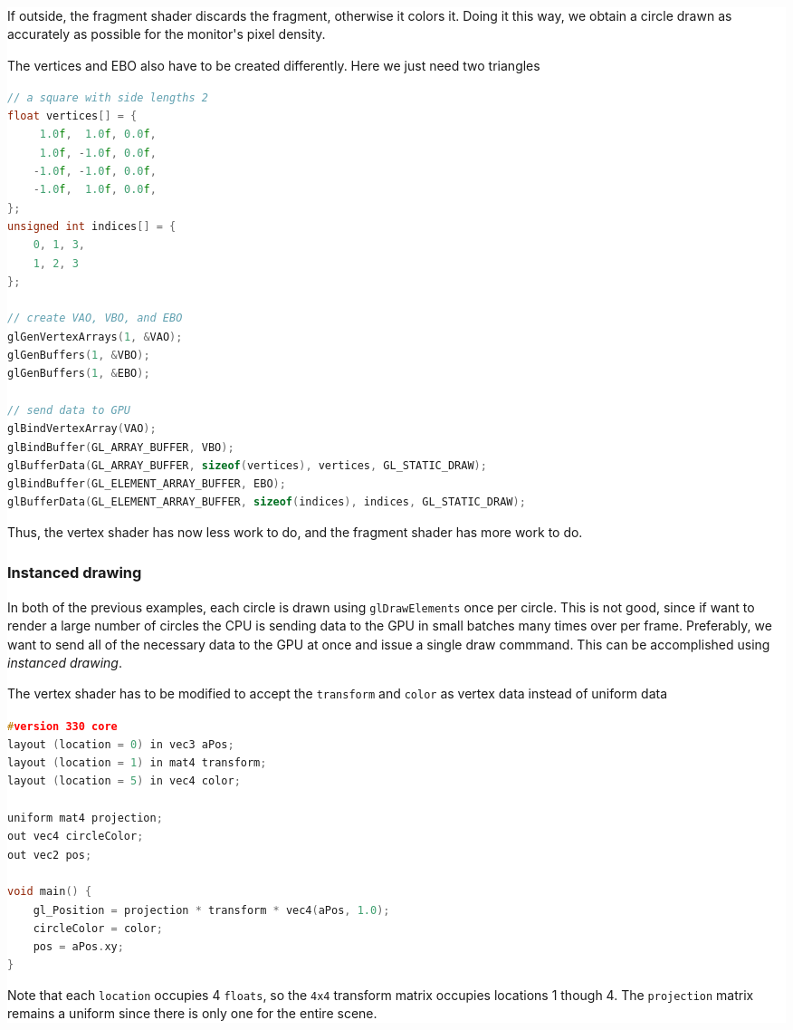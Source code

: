 If outside, the fragment shader discards the fragment, otherwise it colors it.
Doing it this way, we obtain a circle drawn as accurately as possible for the monitor's pixel density.

The vertices and EBO also have to be created differently.
Here we just need two triangles

```cpp
// a square with side lengths 2
float vertices[] = {
     1.0f,  1.0f, 0.0f,
     1.0f, -1.0f, 0.0f,
    -1.0f, -1.0f, 0.0f,
    -1.0f,  1.0f, 0.0f,
};
unsigned int indices[] = {
    0, 1, 3,
    1, 2, 3
};

// create VAO, VBO, and EBO
glGenVertexArrays(1, &VAO);
glGenBuffers(1, &VBO);
glGenBuffers(1, &EBO);

// send data to GPU
glBindVertexArray(VAO);
glBindBuffer(GL_ARRAY_BUFFER, VBO);
glBufferData(GL_ARRAY_BUFFER, sizeof(vertices), vertices, GL_STATIC_DRAW);
glBindBuffer(GL_ELEMENT_ARRAY_BUFFER, EBO);
glBufferData(GL_ELEMENT_ARRAY_BUFFER, sizeof(indices), indices, GL_STATIC_DRAW);
```
Thus, the vertex shader has now less work to do, and the fragment shader has more work to do.

### Instanced drawing
In both of the previous examples, each circle is drawn using `glDrawElements` once per circle.
This is not good, since if want to render a large number of circles the CPU is sending data to the GPU in small batches many times over per frame.
Preferably, we want to send all of the necessary data to the GPU at once and issue a single draw commmand.
This can be accomplished using _instanced drawing_.

The vertex shader has to be modified to accept the `transform` and `color` as vertex data instead of uniform data 
```cpp
#version 330 core
layout (location = 0) in vec3 aPos;
layout (location = 1) in mat4 transform;
layout (location = 5) in vec4 color;

uniform mat4 projection;
out vec4 circleColor;
out vec2 pos;

void main() {
    gl_Position = projection * transform * vec4(aPos, 1.0);
    circleColor = color;
    pos = aPos.xy;
}
```
Note that each `location` occupies 4 `floats`, so the `4x4` transform matrix occupies locations 1 though 4.
The `projection` matrix remains a uniform since there is only one for the entire scene.
